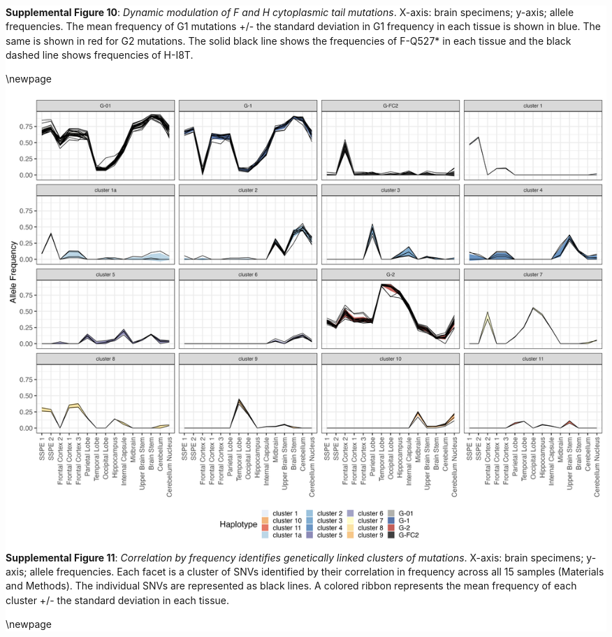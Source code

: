 **Supplemental Figure 10**: *Dynamic modulation of F and H cytoplasmic tail mutations*. X-axis: brain specimens; y-axis; allele frequencies. The mean frequency of G1 mutations +/- the standard deviation in G1 frequency in each tissue is shown in blue. The same is shown in red for G2 mutations. The solid black line shows the frequencies of F-Q527\* in each tissue and the black dashed line shows frequencies of H-I8T.

\newpage

![Figure S2.11](./figures/02-chapter/figure-S11.png)
**Supplemental Figure 11**: *Correlation by frequency identifies genetically linked clusters of mutations*. X-axis: brain specimens; y-axis; allele frequencies. Each facet is a cluster of SNVs identified by their correlation in frequency across all 15 samples (Materials and Methods). The individual SNVs are represented as black lines. A colored ribbon represents the mean frequency of each cluster +/- the standard deviation in each tissue.

\newpage
